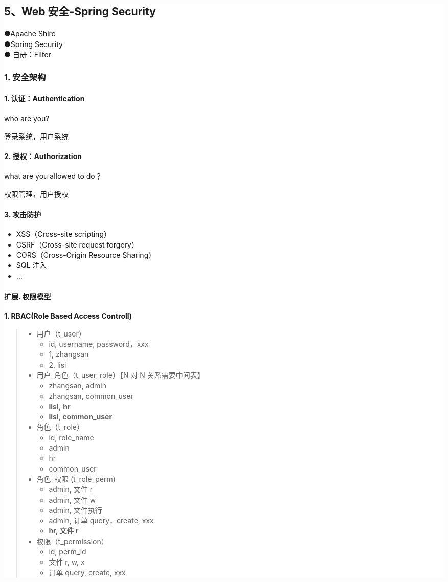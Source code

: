 5、Web 安全-Spring Security
--------

●Apache Shiro  
●Spring Security  
● 自研：Filter



### 1. 安全架构

#### 1. 认证：Authentication

who are you?

登录系统，用户系统

#### 2. 授权：Authorization

what are you allowed to do？

权限管理，用户授权

#### 3. 攻击防护

*   XSS（Cross-site scripting）
*   CSRF（Cross-site request forgery）
*   CORS（Cross-Origin Resource Sharing）
*   SQL 注入
*   …

#### 扩展. 权限模型

**1. RBAC(Role Based Access Controll)**

> *   用户（t_user）
>     *   id, username, password，xxx
>     *   1, zhangsan
>     *   2, lisi
> *   用户_角色（t_user_role）【N 对 N 关系需要中间表】
>     *   zhangsan, admin
>     *   zhangsan, common_user
>     *   **lisi,** **hr**
>     *   **lisi, common_user**
> *   角色（t_role）
>     *   id, role_name
>     *   admin
>     *   hr
>     *   common_user
> *   角色_权限 (t_role_perm)
>     *   admin, 文件 r
>     *   admin, 文件 w
>     *   admin, 文件执行
>     *   admin, 订单 query，create, xxx
>     *   **hr, 文件 r**
> *   权限（t_permission）
>     *   id, perm_id
>     *   文件 r, w, x
>     *   订单 query, create, xxx
